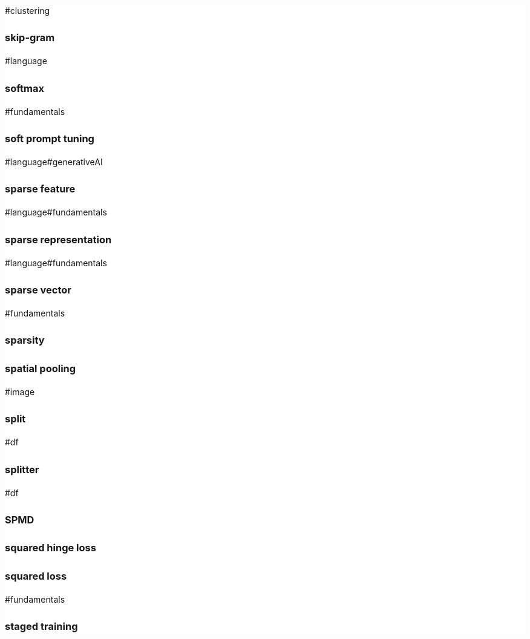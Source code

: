 #clustering

### skip-gram

#language

### softmax

#fundamentals

### soft prompt tuning

#language#generativeAI

### sparse feature

#language#fundamentals

### sparse representation

#language#fundamentals

### sparse vector

#fundamentals

### sparsity



### spatial pooling

#image

### split

#df

### splitter

#df

### SPMD



### squared hinge loss



### squared loss

#fundamentals

### staged training
